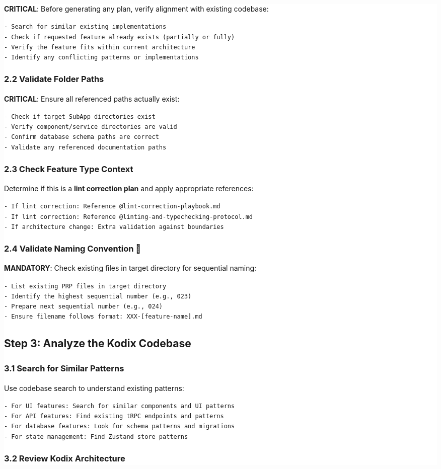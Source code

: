 **CRITICAL**: Before generating any plan, verify alignment with existing codebase:

```
- Search for similar existing implementations
- Check if requested feature already exists (partially or fully)
- Verify the feature fits within current architecture
- Identify any conflicting patterns or implementations
```

### 2.2 **Validate Folder Paths**

**CRITICAL**: Ensure all referenced paths actually exist:

```
- Check if target SubApp directories exist
- Verify component/service directories are valid
- Confirm database schema paths are correct
- Validate any referenced documentation paths
```

### 2.3 **Check Feature Type Context**

Determine if this is a **lint correction plan** and apply appropriate references:

```
- If lint correction: Reference @lint-correction-playbook.md
- If lint correction: Reference @linting-and-typechecking-protocol.md
- If architecture change: Extra validation against boundaries
```

### 2.4 **Validate Naming Convention** 🔢

**MANDATORY**: Check existing files in target directory for sequential naming:

```
- List existing PRP files in target directory
- Identify the highest sequential number (e.g., 023)
- Prepare next sequential number (e.g., 024)
- Ensure filename follows format: XXX-[feature-name].md
```

## Step 3: Analyze the Kodix Codebase

### 3.1 Search for Similar Patterns

Use codebase search to understand existing patterns:

```
- For UI features: Search for similar components and UI patterns
- For API features: Find existing tRPC endpoints and patterns
- For database features: Look for schema patterns and migrations
- For state management: Find Zustand store patterns
```

### 3.2 Review Kodix Architecture
